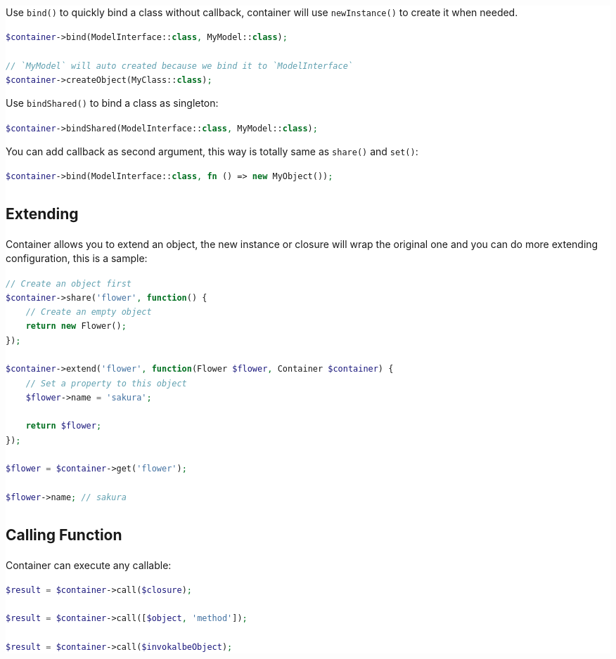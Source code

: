 Use `bind()` to quickly bind a class without callback, container will use `newInstance()` to create it when needed.

```php
$container->bind(ModelInterface::class, MyModel::class);

// `MyModel` will auto created because we bind it to `ModelInterface`
$container->createObject(MyClass::class);
```

Use `bindShared()` to bind a class as singleton:

```php
$container->bindShared(ModelInterface::class, MyModel::class);
```

You can add callback as second argument, this way is totally same as `share()` and `set()`:

```php
$container->bind(ModelInterface::class, fn () => new MyObject());
```

## Extending

Container allows you to extend an object, the new instance or closure will wrap the original one and you can do more
extending configuration, this is a sample:

```php
// Create an object first
$container->share('flower', function() {
    // Create an empty object
    return new Flower();
});

$container->extend('flower', function(Flower $flower, Container $container) {
    // Set a property to this object
    $flower->name = 'sakura';

    return $flower;
});

$flower = $container->get('flower');

$flower->name; // sakura
```

## Calling Function

Container can execute any callable:

```php
$result = $container->call($closure);

$result = $container->call([$object, 'method']);

$result = $container->call($invokalbeObject);
```
